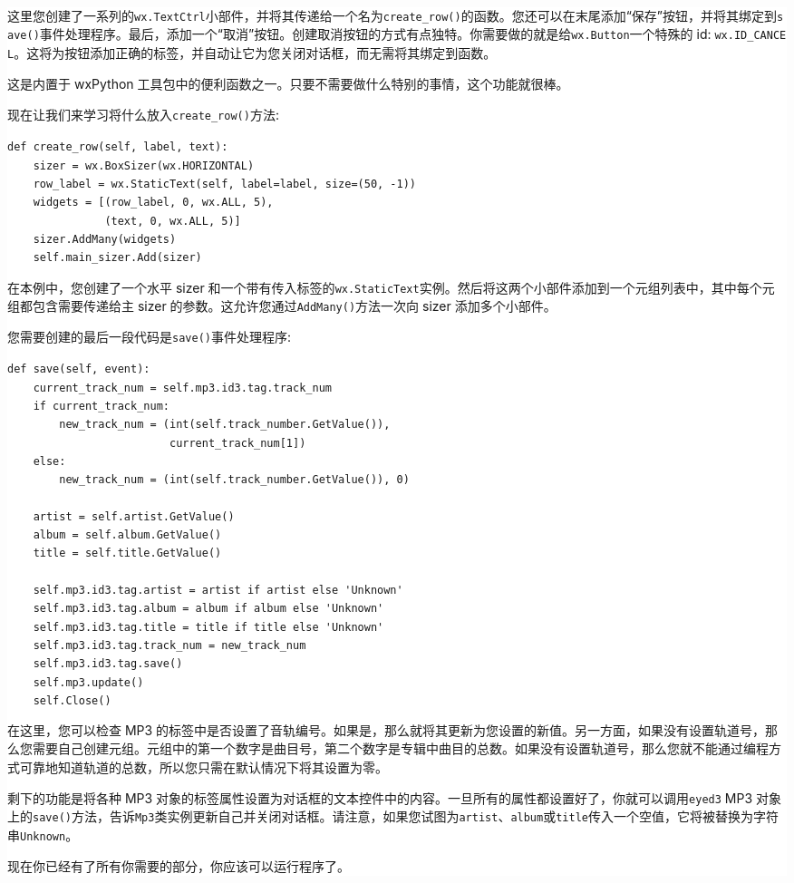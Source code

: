 ```
```

这里您创建了一系列的`wx.TextCtrl`小部件，并将其传递给一个名为`create_row()`的函数。您还可以在末尾添加“保存”按钮，并将其绑定到`save()`事件处理程序。最后，添加一个“取消”按钮。创建取消按钮的方式有点独特。你需要做的就是给`wx.Button`一个特殊的 id: `wx.ID_CANCEL`。这将为按钮添加正确的标签，并自动让它为您关闭对话框，而无需将其绑定到函数。

这是内置于 wxPython 工具包中的便利函数之一。只要不需要做什么特别的事情，这个功能就很棒。

现在让我们来学习将什么放入`create_row()`方法:

```
def create_row(self, label, text):
    sizer = wx.BoxSizer(wx.HORIZONTAL)
    row_label = wx.StaticText(self, label=label, size=(50, -1))
    widgets = [(row_label, 0, wx.ALL, 5),
               (text, 0, wx.ALL, 5)]
    sizer.AddMany(widgets)
    self.main_sizer.Add(sizer)

```

在本例中，您创建了一个水平 sizer 和一个带有传入标签的`wx.StaticText`实例。然后将这两个小部件添加到一个元组列表中，其中每个元组都包含需要传递给主 sizer 的参数。这允许您通过`AddMany()`方法一次向 sizer 添加多个小部件。

您需要创建的最后一段代码是`save()`事件处理程序:

```
def save(self, event):
    current_track_num = self.mp3.id3.tag.track_num
    if current_track_num:
        new_track_num = (int(self.track_number.GetValue()),
                         current_track_num[1])
    else:
        new_track_num = (int(self.track_number.GetValue()), 0)

    artist = self.artist.GetValue()
    album = self.album.GetValue()
    title = self.title.GetValue()

    self.mp3.id3.tag.artist = artist if artist else 'Unknown'
    self.mp3.id3.tag.album = album if album else 'Unknown'
    self.mp3.id3.tag.title = title if title else 'Unknown'
    self.mp3.id3.tag.track_num = new_track_num
    self.mp3.id3.tag.save()
    self.mp3.update()
    self.Close()

```

在这里，您可以检查 MP3 的标签中是否设置了音轨编号。如果是，那么就将其更新为您设置的新值。另一方面，如果没有设置轨道号，那么您需要自己创建元组。元组中的第一个数字是曲目号，第二个数字是专辑中曲目的总数。如果没有设置轨道号，那么您就不能通过编程方式可靠地知道轨道的总数，所以您只需在默认情况下将其设置为零。

剩下的功能是将各种 MP3 对象的标签属性设置为对话框的文本控件中的内容。一旦所有的属性都设置好了，你就可以调用`eyed3` MP3 对象上的`save()`方法，告诉`Mp3`类实例更新自己并关闭对话框。请注意，如果您试图为`artist`、`album`或`title`传入一个空值，它将被替换为字符串`Unknown`。

现在你已经有了所有你需要的部分，你应该可以运行程序了。
